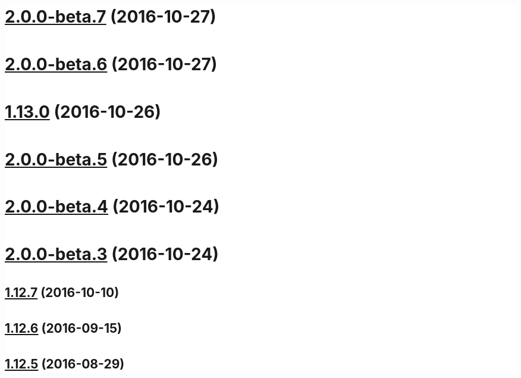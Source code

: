 
<a name="2.0.0-beta.7"></a>
# [2.0.0-beta.7](https://github.com/Availity/availity-angular/compare/v2.0.0-beta.6...v2.0.0-beta.7) (2016-10-27)



<a name="2.0.0-beta.6"></a>
# [2.0.0-beta.6](https://github.com/Availity/availity-angular/compare/v1.13.0...v2.0.0-beta.6) (2016-10-27)



<a name="1.13.0"></a>
# [1.13.0](https://github.com/Availity/availity-angular/compare/v2.0.0-beta.5...v1.13.0) (2016-10-26)



<a name="2.0.0-beta.5"></a>
# [2.0.0-beta.5](https://github.com/Availity/availity-angular/compare/v2.0.0-beta.4...v2.0.0-beta.5) (2016-10-26)



<a name="2.0.0-beta.4"></a>
# [2.0.0-beta.4](https://github.com/Availity/availity-angular/compare/v2.0.0-beta.3...v2.0.0-beta.4) (2016-10-24)



<a name="2.0.0-beta.3"></a>
# [2.0.0-beta.3](https://github.com/Availity/availity-angular/compare/v1.12.7...v2.0.0-beta.3) (2016-10-24)



<a name="1.12.7"></a>
## [1.12.7](https://github.com/Availity/availity-angular/compare/v1.12.6...v1.12.7) (2016-10-10)



<a name="1.12.6"></a>
## [1.12.6](https://github.com/Availity/availity-angular/compare/v1.12.5...v1.12.6) (2016-09-15)



<a name="1.12.5"></a>
## [1.12.5](https://github.com/Availity/availity-angular/compare/v1.12.4...v1.12.5) (2016-08-29)
